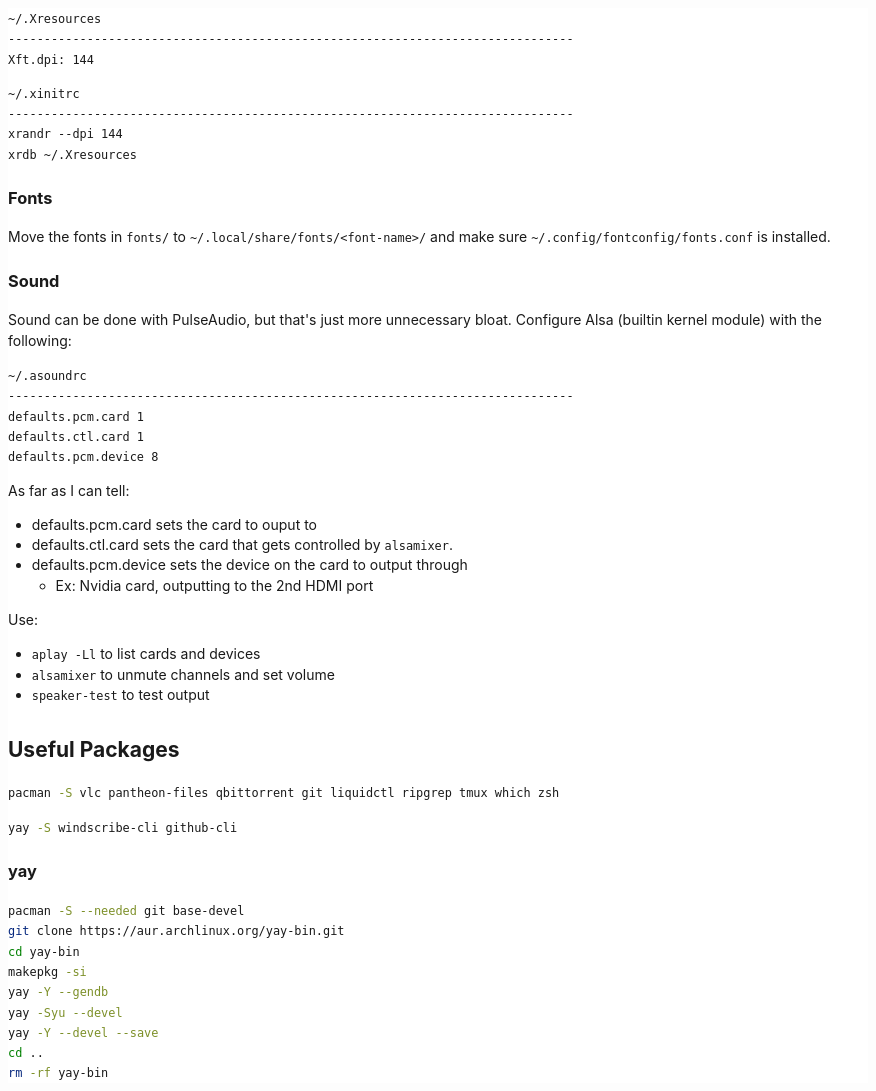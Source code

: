 ```
~/.Xresources
-------------------------------------------------------------------------------
Xft.dpi: 144
```

```
~/.xinitrc
-------------------------------------------------------------------------------
xrandr --dpi 144
xrdb ~/.Xresources
```

### Fonts

Move the fonts in `fonts/` to `~/.local/share/fonts/<font-name>/` and make sure
`~/.config/fontconfig/fonts.conf` is installed.

### Sound

Sound can be done with PulseAudio, but that's just more unnecessary bloat.
Configure Alsa (builtin kernel module) with the following:

```
~/.asoundrc
-------------------------------------------------------------------------------
defaults.pcm.card 1
defaults.ctl.card 1
defaults.pcm.device 8
```

As far as I can tell:

- defaults.pcm.card sets the card to ouput to
- defaults.ctl.card sets the card that gets controlled by `alsamixer`.
- defaults.pcm.device sets the device on the card to output through
  - Ex: Nvidia card, outputting to the 2nd HDMI port

Use:

- `aplay -Ll` to list cards and devices
- `alsamixer` to unmute channels and set volume
- `speaker-test` to test output

## Useful Packages

```sh
pacman -S vlc pantheon-files qbittorrent git liquidctl ripgrep tmux which zsh
```

```sh
yay -S windscribe-cli github-cli
```

### yay

```sh
pacman -S --needed git base-devel
git clone https://aur.archlinux.org/yay-bin.git
cd yay-bin
makepkg -si
yay -Y --gendb
yay -Syu --devel
yay -Y --devel --save
cd ..
rm -rf yay-bin
```
